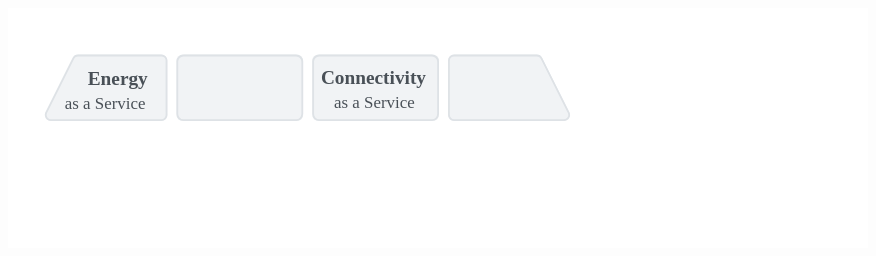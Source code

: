 <svg width="600px" height="235px" viewBox="0 0 994 235" version="1.1" xmlns="http://www.w3.org/2000/svg" xmlns:xlink="http://www.w3.org/1999/xlink">
    <defs>
        <path d="M739,1.87846294e-13 L876.154539,3.55271368e-14 L876.154539,2.66453526e-14 C879.942361,3.60423284e-14 883.405068,2.14013813 885.098938,5.52811798 L930.095744,95.528118 L930.095744,95.528118 C932.565496,100.467973 930.563082,106.474647 925.623227,108.944399 C924.234738,109.638594 922.7037,110 921.151345,110 L739,110 L739,110 C733.477153,110 729,105.522847 729,100 L729,10 L729,10 C729,4.4771525 733.477153,2.03095414e-13 739,1.97175609e-13 Z" id="path-11"></path>
        <rect id="path-12" x="504" y="0" width="210" height="110" rx="10"></rect>
        <rect id="path-13" x="279" y="0" width="210" height="110" rx="10"></rect>
        <path d="M115.894411,0 L254.125383,0 L254.125383,0 C259.64823,0 264.125383,4.4771525 264.125383,10 L264.125383,100 L264.125383,100 C264.125383,105.522847 259.64823,110 254.125383,110 L71,110 L71,110 C65.4771525,110 61,105.522847 61,100 C61,98.450721 61.3599757,96.9226316 62.0515327,95.5362647 L106.945944,5.53626473 L106.945944,5.53626473 C108.638192,2.14380822 112.103308,0 115.894411,0 Z" id="path-14"></path>
        <path d="M738.92213,125 L939.147784,125 L939.147784,125 C942.95277,125 946.428064,127.159372 948.11338,130.570768 L992.575661,220.570768 L992.575661,220.570768 C995.021858,225.52233 992.990858,231.519399 988.039297,233.965596 C986.661942,234.646044 985.146331,235 983.610065,235 L738.92213,235 L738.92213,235 C733.399283,235 728.92213,230.522847 728.92213,225 L728.92213,135 L728.92213,135 C728.92213,129.477153 733.399283,125 738.92213,125 Z" id="path-15"></path>
        <rect id="path-16" x="504" y="125" width="210" height="110" rx="10"></rect>
        <rect id="path-17" x="279" y="125" width="210" height="110" rx="10"></rect>
        <path d="M54.9864821,125 L253.950403,125 L253.950403,125 C259.473251,125 263.950403,129.477153 263.950403,135 L263.950403,225 L263.950403,225 C263.950403,230.522847 259.473251,235 253.950403,235 L10,235 L10,235 C4.4771525,235 1.11910481e-13,230.522847 1.0658141e-13,225 C1.04805054e-13,223.447955 0.361261963,221.917213 1.05519076,220.528939 L46.0416729,130.528939 L46.0416729,130.528939 C47.7353795,127.140508 51.1983287,125 54.9864821,125 Z" id="path-18"></path>
    </defs>
    <g id="Page-1" stroke="none" stroke-width="1" fill="none" fill-rule="evenodd">
        <g id="Group" transform="translate(-260.000000, -771.000000)">
            <g id="grid-and-products" transform="translate(260.000000, 771.000000)">
                <g id="Rectangle">
                    <use fill="#F1F3F5" fill-rule="evenodd" xlink:href="#path-11"></use>
                    <path stroke="#DEE2E6" stroke-width="3" d="M739,1.5 C734.30558,1.5 730.5,5.30557963 730.5,10 L730.5,100 C730.5,104.69442 734.30558,108.5 739,108.5 L921.151345,108.5 C922.470846,108.5 923.772229,108.192805 924.952444,107.602739 C929.151321,105.50345 930.853373,100.397777 928.754084,96.1989003 L883.757278,6.19890029 C882.317488,3.31911741 879.374188,1.5 876.154539,1.5 L739,1.5 Z"></path>
                </g>
                <g id="Rectangle">
                    <use fill="#F1F3F5" fill-rule="evenodd" xlink:href="#path-12"></use>
                    <rect stroke="#DEE2E6" stroke-width="3" x="505.5" y="1.5" width="207" height="107" rx="10"></rect>
                </g>
                <g id="Rectangle">
                    <use fill="#F1F3F5" fill-rule="evenodd" xlink:href="#path-13"></use>
                    <rect stroke="#DEE2E6" stroke-width="3" x="280.5" y="1.5" width="207" height="107" rx="10"></rect>
                </g>
                <g id="Rectangle">
                    <use fill="#F1F3F5" fill-rule="evenodd" xlink:href="#path-14"></use>
                    <path stroke="#DEE2E6" stroke-width="3" d="M115.894411,1.5 C112.671974,1.5 109.726625,3.32223699 108.288214,6.20582502 L63.3938028,96.205825 C62.8059794,97.3842369 62.5,98.683113 62.5,100 C62.5,104.69442 66.3055796,108.5 71,108.5 L254.125383,108.5 C258.819803,108.5 262.625383,104.69442 262.625383,100 L262.625383,10 C262.625383,5.30557963 258.819803,1.5 254.125383,1.5 L115.894411,1.5 Z"></path>
                </g>
                <text id="Connectivity-as-a-Se" font-family="SourceSansPro-Bold, Source Sans Pro" font-size="32" font-weight="bold" fill="#495057">
                    <tspan x="518.452" y="48">Connectivity</tspan>
                    <tspan x="540.054" y="88" font-family="SourceSansPro-Regular, Source Sans Pro" font-size="28" font-weight="normal">as a Service</tspan>
                </text>
                <text id="Energy-as-a-Service" font-family="SourceSansPro-Bold, Source Sans Pro" font-size="32" font-weight="bold" fill="#495057">
                    <tspan x="132.088" y="50">Energy</tspan>
                    <tspan x="94.108" y="90" font-family="SourceSansPro-Regular, Source Sans Pro" font-size="28" font-weight="normal">as a Service</tspan>